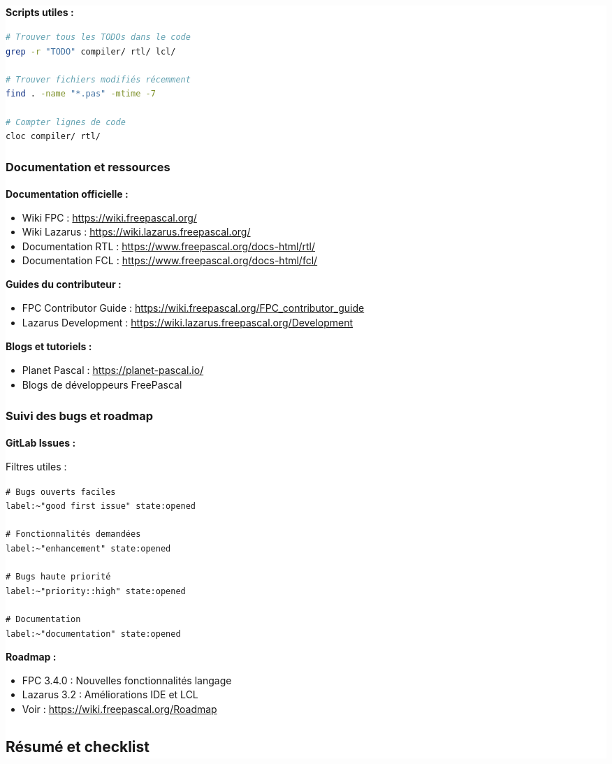 **Scripts utiles :**

```bash
# Trouver tous les TODOs dans le code
grep -r "TODO" compiler/ rtl/ lcl/

# Trouver fichiers modifiés récemment
find . -name "*.pas" -mtime -7

# Compter lignes de code
cloc compiler/ rtl/
```

### Documentation et ressources

**Documentation officielle :**
- Wiki FPC : https://wiki.freepascal.org/
- Wiki Lazarus : https://wiki.lazarus.freepascal.org/
- Documentation RTL : https://www.freepascal.org/docs-html/rtl/
- Documentation FCL : https://www.freepascal.org/docs-html/fcl/

**Guides du contributeur :**
- FPC Contributor Guide : https://wiki.freepascal.org/FPC_contributor_guide
- Lazarus Development : https://wiki.lazarus.freepascal.org/Development

**Blogs et tutoriels :**
- Planet Pascal : https://planet-pascal.io/
- Blogs de développeurs FreePascal

### Suivi des bugs et roadmap

**GitLab Issues :**

Filtres utiles :
```
# Bugs ouverts faciles
label:~"good first issue" state:opened

# Fonctionnalités demandées
label:~"enhancement" state:opened

# Bugs haute priorité
label:~"priority::high" state:opened

# Documentation
label:~"documentation" state:opened
```

**Roadmap :**
- FPC 3.4.0 : Nouvelles fonctionnalités langage
- Lazarus 3.2 : Améliorations IDE et LCL
- Voir : https://wiki.freepascal.org/Roadmap

## Résumé et checklist
